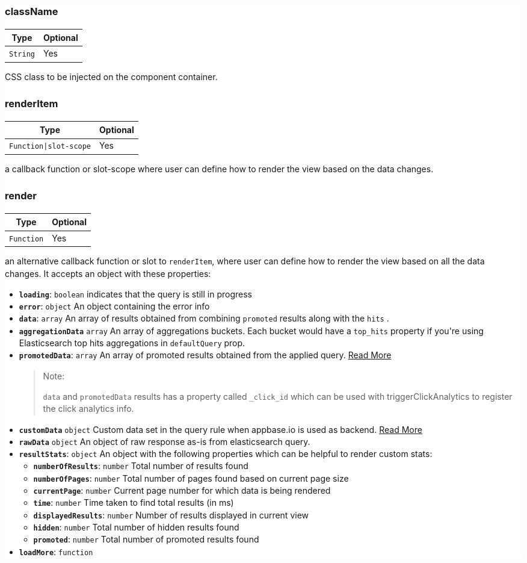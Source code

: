 ### className

| Type | Optional |
|------|----------|
|  `String` |   Yes   |

CSS class to be injected on the component container.
### renderItem

| Type | Optional |
|------|----------|
|  `Function\|slot-scope` |   Yes   |

a callback function or slot-scope where user can define how to render the view based on the data changes.
### render

| Type | Optional |
|------|----------|
|  `Function` |   Yes   |

an alternative callback function or slot to `renderItem`, where user can define how to render the view based on all the data changes.
It accepts an object with these properties:
-   **`loading`**: `boolean`
    indicates that the query is still in progress
-   **`error`**: `object`
    An object containing the error info
-   **`data`**: `array`
    An array of results obtained from combining `promoted` results along with the `hits` .
-   **`aggregationData`** `array`
    An array of aggregations buckets. Each bucket would have a `top_hits` property if you're using Elasticsearch top hits aggregations in `defaultQuery` prop.
-   **`promotedData`**: `array`
    An array of promoted results obtained from the applied query. [Read More](/docs/search/rules/)
    > Note:
    >
    > `data` and `promotedData` results has a property called `_click_id` which can be used with triggerClickAnalytics to register the click analytics info.
-   **`customData`** `object`
    Custom data set in the query rule when appbase.io is used as backend. [Read More](/docs/search/rules/#custom-data)
-   **`rawData`** `object`
    An object of raw response as-is from elasticsearch query.
-   **`resultStats`**: `object`
    An object with the following properties which can be helpful to render custom stats:
    -   **`numberOfResults`**: `number`
        Total number of results found
    -   **`numberOfPages`**: `number`
        Total number of pages found based on current page size
    -   **`currentPage`**: `number`
        Current page number for which data is being rendered
    -   **`time`**: `number`
        Time taken to find total results (in ms)
    -   **`displayedResults`**: `number`
        Number of results displayed in current view
    -   **`hidden`**: `number`
        Total number of hidden results found
    -   **`promoted`**: `number`
        Total number of promoted results found
-   **`loadMore`**: `function`